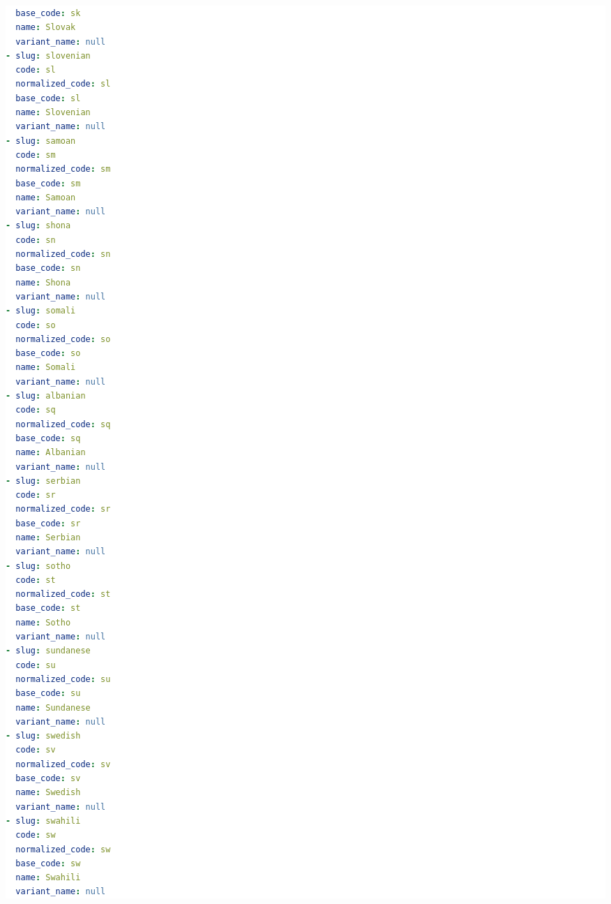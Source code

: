 ```yaml
  base_code: sk
  name: Slovak
  variant_name: null
- slug: slovenian
  code: sl
  normalized_code: sl
  base_code: sl
  name: Slovenian
  variant_name: null
- slug: samoan
  code: sm
  normalized_code: sm
  base_code: sm
  name: Samoan
  variant_name: null
- slug: shona
  code: sn
  normalized_code: sn
  base_code: sn
  name: Shona
  variant_name: null
- slug: somali
  code: so
  normalized_code: so
  base_code: so
  name: Somali
  variant_name: null
- slug: albanian
  code: sq
  normalized_code: sq
  base_code: sq
  name: Albanian
  variant_name: null
- slug: serbian
  code: sr
  normalized_code: sr
  base_code: sr
  name: Serbian
  variant_name: null
- slug: sotho
  code: st
  normalized_code: st
  base_code: st
  name: Sotho
  variant_name: null
- slug: sundanese
  code: su
  normalized_code: su
  base_code: su
  name: Sundanese
  variant_name: null
- slug: swedish
  code: sv
  normalized_code: sv
  base_code: sv
  name: Swedish
  variant_name: null
- slug: swahili
  code: sw
  normalized_code: sw
  base_code: sw
  name: Swahili
  variant_name: null
```